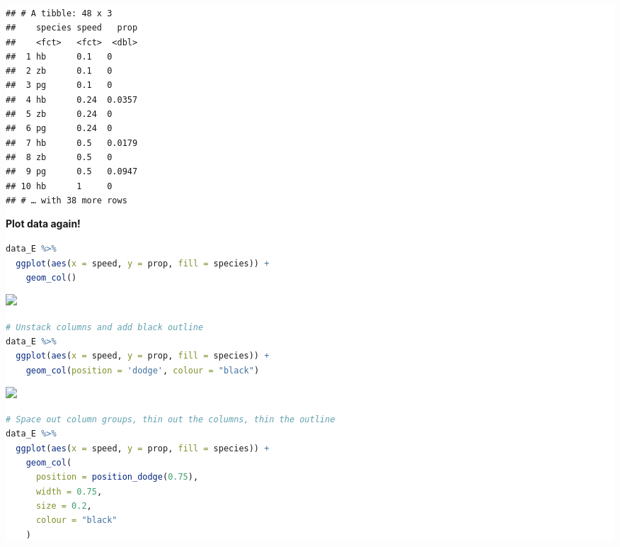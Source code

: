     ## # A tibble: 48 x 3
    ##    species speed   prop
    ##    <fct>   <fct>  <dbl>
    ##  1 hb      0.1   0     
    ##  2 zb      0.1   0     
    ##  3 pg      0.1   0     
    ##  4 hb      0.24  0.0357
    ##  5 zb      0.24  0     
    ##  6 pg      0.24  0     
    ##  7 hb      0.5   0.0179
    ##  8 zb      0.5   0     
    ##  9 pg      0.5   0.0947
    ## 10 hb      1     0     
    ## # … with 38 more rows

**Plot data again\!**

``` r
data_E %>%
  ggplot(aes(x = speed, y = prop, fill = species)) +
    geom_col()
```

![](BIOL548L-R-workshop---group-2_files/figure-gfm/unnamed-chunk-30-1.png)

``` r
# Unstack columns and add black outline
data_E %>%
  ggplot(aes(x = speed, y = prop, fill = species)) +
    geom_col(position = 'dodge', colour = "black")
```

![](BIOL548L-R-workshop---group-2_files/figure-gfm/unnamed-chunk-30-2.png)

``` r
# Space out column groups, thin out the columns, thin the outline
data_E %>%
  ggplot(aes(x = speed, y = prop, fill = species)) +
    geom_col(
      position = position_dodge(0.75),
      width = 0.75,
      size = 0.2,
      colour = "black"
    )
```
